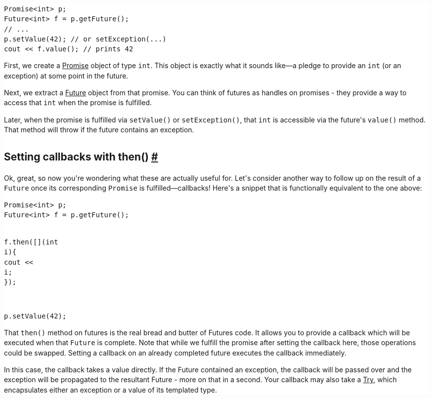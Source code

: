 <div class="remarkup-code-block" data-code-lang="cpp"><pre class="remarkup-code"><span class="n">Promise</span><span class="o">&lt;</span><span class="kt">int</span><span class="o">&gt;</span> <span class="n">p</span><span class="p">;</span>
<span class="n">Future</span><span class="o">&lt;</span><span class="kt">int</span><span class="o">&gt;</span> <span class="n">f</span> <span class="o">=</span> <span class="n">p</span><span class="p">.</span><span class="n">getFuture</span><span class="p">();</span>
<span class="c1">// ...</span>
<span class="n">p</span><span class="p">.</span><span class="n">setValue</span><span class="p">(</span><span class="mi">42</span><span class="p">);</span> <span class="c1">// or setException(...)</span>
<span class="n">cout</span> <span class="o">&lt;&lt;</span> <span class="n">f</span><span class="p">.</span><span class="n">value</span><span class="p">();</span> <span class="c1">// prints 42</span></pre></div>

<p>First, we create a <a href="https://github.com/facebook/folly/blob/master/folly/futures/Promise.h" target="_blank">Promise</a> object of type <tt>int</tt>. This object is exactly what it sounds like&#x2014;a pledge to provide an <tt>int</tt> (or an exception) at some point in the future.</p>

<p>Next, we extract a <a href="https://github.com/facebook/folly/blob/master/folly/futures/Future.h" target="_blank">Future</a> object from that promise. You can think of futures as handles on promises - they provide a way to access that <tt>int</tt> when the promise is fulfilled.</p>

<p>Later, when the promise is fulfilled via <tt>setValue()</tt> or <tt>setException()</tt>, that <tt>int</tt> is accessible via the future&#039;s <tt>value()</tt> method. That method will throw if the future contains an exception.</p>

<h2 id="setting-callbacks-with-t">Setting callbacks with then() <a href="#setting-callbacks-with-t" class="headerLink">#</a></h2>

<p>Ok, great, so now you&#039;re wondering what these are actually useful for. Let&#039;s consider another way to follow up on the result of a <tt>Future</tt> once its corresponding <tt>Promise</tt> is fulfilled&#x2014;callbacks! Here&#039;s a snippet that is functionally equivalent to the one above:</p>

<div class="remarkup-code-block" data-code-lang="cpp"><pre class="remarkup-code"><span class="n">Promise</span><span class="o">&lt;</span><span class="kt">int</span><span class="o">&gt;</span> <span class="n">p</span><span class="p">;</span>
<span class="n">Future</span><span class="o">&lt;</span><span class="kt">int</span><span class="o">&gt;</span> <span class="n">f</span> <span class="o">=</span> <span class="n">p</span><span class="p">.</span><span class="n">getFuture</span><span class="p">();</span>

<span class="n">f</span><span class="p">.</span><span class="n">then</span><span class="p">([](</span><span class="kt">int</span> <span class="n">i</span><span class="p">){</span>
  <span class="n">cout</span> <span class="o">&lt;&lt;</span> <span class="n">i</span><span class="p">;</span>
<span class="p">});</span>

<span class="n">p</span><span class="p">.</span><span class="n">setValue</span><span class="p">(</span><span class="mi">42</span><span class="p">);</span></pre></div>

<p>That <tt>then()</tt> method on futures is the real bread and butter of Futures code. It allows you to provide a callback which will be executed when that <tt>Future</tt> is complete. Note that while we fulfill the promise after setting the callback here, those operations could be swapped. Setting a callback on an already completed future executes the callback immediately.</p>

<p>In this case, the callback takes a value directly. If the Future contained an exception, the callback will be passed over and the exception will be propagated to the resultant Future - more on that in a second. Your callback may also take a <a href="https://github.com/facebook/folly/blob/master/folly/futures/Try.h" target="_blank">Try</a>, which encapsulates either an exception or a value of its templated type.</p>
